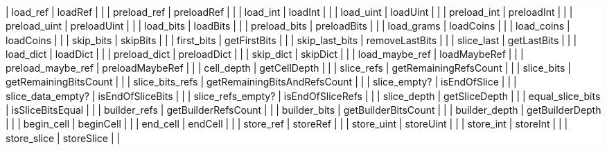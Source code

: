| load_ref                                                                   | loadRef                                 |                     |
| preload_ref                                                                | preloadRef                              |                     |
| load_int                                                                   | loadInt                                 |                     |
| load_uint                                                                  | loadUint                                |                     |
| preload_int                                                                | preloadInt                              |                     |
| preload_uint                                                               | preloadUint                             |                     |
| load_bits                                                                  | loadBits                                |                     |
| preload_bits                                                               | preloadBits                             |                     |
| load_grams                                                                 | loadCoins                               |                     |
| load_coins                                                                 | loadCoins                               |                     |
| skip_bits                                                                  | skipBits                                |                     |
| first_bits                                                                 | getFirstBits                            |                     |
| skip_last_bits                                        | removeLastBits                          |                     |
| slice_last                                                                 | getLastBits                             |                     |
| load_dict                                                                  | loadDict                                |                     |
| preload_dict                                                               | preloadDict                             |                     |
| skip_dict                                                                  | skipDict                                |                     |
| load_maybe_ref                                        | loadMaybeRef                            |                     |
| preload_maybe_ref                                     | preloadMaybeRef                         |                     |
| cell_depth                                                                 | getCellDepth                            |                     |
| slice_refs                                                                 | getRemainingRefsCount                   |                     |
| slice_bits                                                                 | getRemainingBitsCount                   |                     |
| slice_bits_refs                                       | getRemainingBitsAndRefsCount            |                     |
| slice_empty?                                                               | isEndOfSlice                            |                     |
| slice_data_empty?                                     | isEndOfSliceBits                        |                     |
| slice_refs_empty?                                     | isEndOfSliceRefs                        |                     |
| slice_depth                                                                | getSliceDepth                           |                     |
| equal_slice_bits                                      | isSliceBitsEqual                        |                     |
| builder_refs                                                               | getBuilderRefsCount                     |                     |
| builder_bits                                                               | getBuilderBitsCount                     |                     |
| builder_depth                                                              | getBuilderDepth                         |                     |
| begin_cell                                                                 | beginCell                               |                     |
| end_cell                                                                   | endCell                                 |                     |
| store_ref                                                                  | storeRef                                |                     |
| store_uint                                                                 | storeUint                               |                     |
| store_int                                                                  | storeInt                                |                     |
| store_slice                                                                | storeSlice                              |                     |